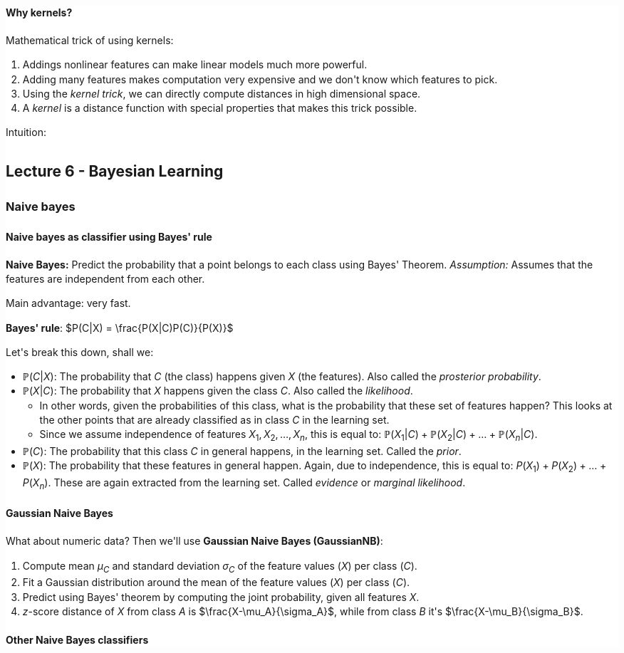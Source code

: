 #### Why kernels?

Mathematical trick of using kernels:

1. Addings nonlinear features can make linear models much more powerful.
2. Adding many features makes computation very expensive and we don't know which features to pick.
3. Using the *kernel trick*, we can directly compute distances in high dimensional space.
4. A *kernel* is a distance function with special properties that makes this trick possible.

Intuition:

## Lecture 6 - Bayesian Learning

### Naive bayes

#### Naive bayes as classifier using Bayes' rule

**Naive Bayes:** Predict the probability that a point belongs to each class using Bayes' Theorem.
*Assumption:* Assumes that the features are independent from each other.

Main advantage: very fast.

**Bayes' rule**: $P(C|X) = \frac{P(X|C)P(C)}{P(X)}$

Let's break this down, shall we:

- $\mathbb P(C | X)$: The probability that $C$ (the class) happens given $X$ (the features).
  Also called the *prosterior probability*.
- $\mathbb P(X|C)$: The probability that $X$ happens given the class $C$.
  Also called the *likelihood*.
  - In other words, given the probabilities of this class, what is the probability that these set of features happen? This looks at the other points that are already classified as in class $C$ in the learning set.
  - Since we assume independence of features $X_1, X_2, \ldots, X_n$, this is equal to:
    $\mathbb P(X_1 | C) + \mathbb P(X_2 | C) + \ldots + \mathbb P(X_n | C)$.
- $\mathbb P(C)$: The probability that this class $C$ in general happens, in the learning set.
  Called the *prior*.
- $\mathbb P(X)$: The probability that these features in general happen. Again, due to independence, this is equal to: $P(X_1) + P(X_2) + \ldots  + P(X_n)$. These are again extracted from the learning set.
  Called *evidence* or *marginal likelihood*.

#### Gaussian Naive Bayes

What about numeric data? Then we'll use **Gaussian Naive Bayes (GaussianNB)**:

1. Compute mean $\mu_C$ and standard deviation $\sigma_C$ of the feature values ($X$) per class ($C$).
2. Fit a Gaussian distribution around the mean of the feature values ($X$) per class ($C$).
3. Predict using Bayes' theorem by computing the joint probability, given all features $X$.
4. $z$-score distance of $X$ from class $A$ is $\frac{X-\mu_A}{\sigma_A}$, while from class $B$ it's $\frac{X-\mu_B}{\sigma_B}$.

#### Other Naive Bayes classifiers
